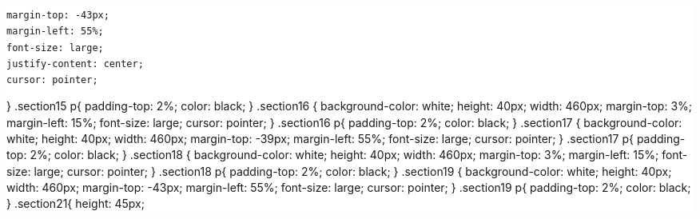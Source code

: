     margin-top: -43px;
    margin-left: 55%;
    font-size: large;
    justify-content: center;
    cursor: pointer;
}
.section15 p{
    padding-top: 2%;
    color: black;
}
.section16 {
    background-color: white;
    height: 40px;
    width: 460px;
    margin-top: 3%;
    margin-left: 15%;
    font-size: large;
    cursor: pointer;
}
.section16 p{
    padding-top: 2%;
    color: black;
}
.section17 {
    background-color: white;
    height: 40px;
    width: 460px;
    margin-top: -39px;
    margin-left: 55%;
    font-size: large;
    cursor: pointer;
}
.section17 p{
    padding-top: 2%;
    color: black;
}
.section18 {
    background-color: white;
    height: 40px;
    width: 460px;
    margin-top: 3%;
    margin-left: 15%;
    font-size: large;
    cursor: pointer;
}
.section18 p{
    padding-top: 2%;
    color: black;
}
.section19 {
    background-color: white;
    height: 40px;
    width: 460px;
    margin-top: -43px;
    margin-left: 55%;
    font-size: large;
    cursor: pointer;
}
.section19 p{
    padding-top: 2%;
    color: black;
}
.section21{
    height: 45px;